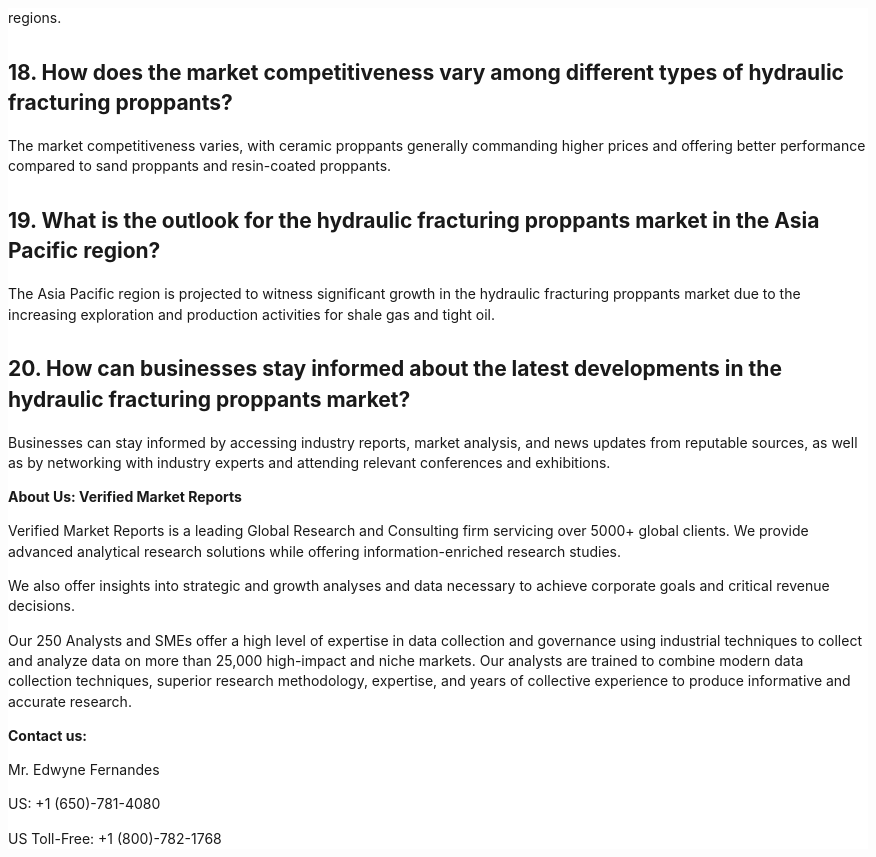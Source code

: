 regions.</p><h2>18. How does the market competitiveness vary among different types of hydraulic fracturing proppants?</h2><p>The market competitiveness varies, with ceramic proppants generally commanding higher prices and offering better performance compared to sand proppants and resin-coated proppants.</p><h2>19. What is the outlook for the hydraulic fracturing proppants market in the Asia Pacific region?</h2><p>The Asia Pacific region is projected to witness significant growth in the hydraulic fracturing proppants market due to the increasing exploration and production activities for shale gas and tight oil.</p><h2>20. How can businesses stay informed about the latest developments in the hydraulic fracturing proppants market?</h2><p>Businesses can stay informed by accessing industry reports, market analysis, and news updates from reputable sources, as well as by networking with industry experts and attending relevant conferences and exhibitions.</p></body></html><p id="" class=""><strong>About Us: Verified Market Reports</strong></p><p id="" class="">Verified Market Reports is a leading Global Research and Consulting firm servicing over 5000+ global clients. We provide advanced analytical research solutions while offering information-enriched research studies.</p><p id="" class="">We also offer insights into strategic and growth analyses and data necessary to achieve corporate goals and critical revenue decisions.</p><p id="" class="">Our 250 Analysts and SMEs offer a high level of expertise in data collection and governance using industrial techniques to collect and analyze data on more than 25,000 high-impact and niche markets. Our analysts are trained to combine modern data collection techniques, superior research methodology, expertise, and years of collective experience to produce informative and accurate research.</p><p id="" class=""><strong>Contact us:</strong></p><p id="" class="">Mr. Edwyne Fernandes</p><p id="" class="">US: +1 (650)-781-4080</p><p id="" class="">US Toll-Free: +1 (800)-782-1768</p>
